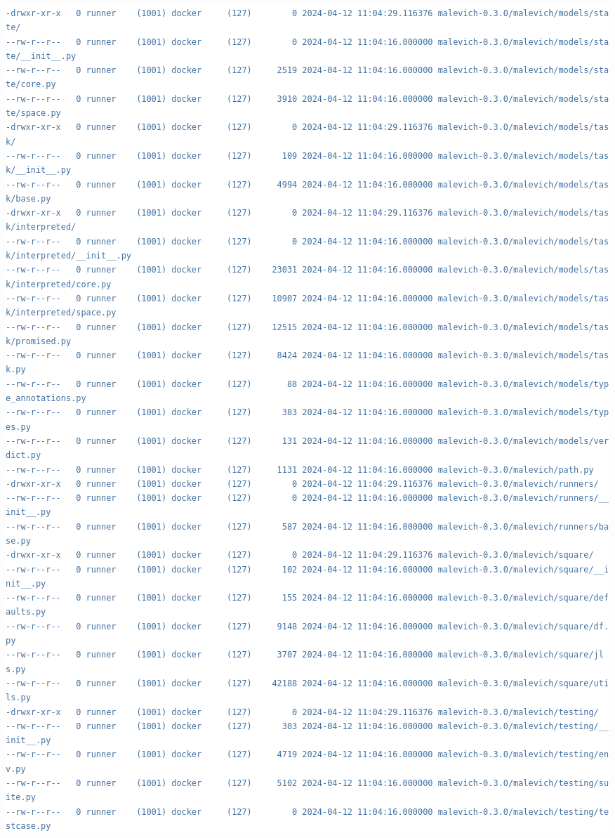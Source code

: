 ```diff
-drwxr-xr-x   0 runner    (1001) docker     (127)        0 2024-04-12 11:04:29.116376 malevich-0.3.0/malevich/models/state/
--rw-r--r--   0 runner    (1001) docker     (127)        0 2024-04-12 11:04:16.000000 malevich-0.3.0/malevich/models/state/__init__.py
--rw-r--r--   0 runner    (1001) docker     (127)     2519 2024-04-12 11:04:16.000000 malevich-0.3.0/malevich/models/state/core.py
--rw-r--r--   0 runner    (1001) docker     (127)     3910 2024-04-12 11:04:16.000000 malevich-0.3.0/malevich/models/state/space.py
-drwxr-xr-x   0 runner    (1001) docker     (127)        0 2024-04-12 11:04:29.116376 malevich-0.3.0/malevich/models/task/
--rw-r--r--   0 runner    (1001) docker     (127)      109 2024-04-12 11:04:16.000000 malevich-0.3.0/malevich/models/task/__init__.py
--rw-r--r--   0 runner    (1001) docker     (127)     4994 2024-04-12 11:04:16.000000 malevich-0.3.0/malevich/models/task/base.py
-drwxr-xr-x   0 runner    (1001) docker     (127)        0 2024-04-12 11:04:29.116376 malevich-0.3.0/malevich/models/task/interpreted/
--rw-r--r--   0 runner    (1001) docker     (127)        0 2024-04-12 11:04:16.000000 malevich-0.3.0/malevich/models/task/interpreted/__init__.py
--rw-r--r--   0 runner    (1001) docker     (127)    23031 2024-04-12 11:04:16.000000 malevich-0.3.0/malevich/models/task/interpreted/core.py
--rw-r--r--   0 runner    (1001) docker     (127)    10907 2024-04-12 11:04:16.000000 malevich-0.3.0/malevich/models/task/interpreted/space.py
--rw-r--r--   0 runner    (1001) docker     (127)    12515 2024-04-12 11:04:16.000000 malevich-0.3.0/malevich/models/task/promised.py
--rw-r--r--   0 runner    (1001) docker     (127)     8424 2024-04-12 11:04:16.000000 malevich-0.3.0/malevich/models/task.py
--rw-r--r--   0 runner    (1001) docker     (127)       88 2024-04-12 11:04:16.000000 malevich-0.3.0/malevich/models/type_annotations.py
--rw-r--r--   0 runner    (1001) docker     (127)      383 2024-04-12 11:04:16.000000 malevich-0.3.0/malevich/models/types.py
--rw-r--r--   0 runner    (1001) docker     (127)      131 2024-04-12 11:04:16.000000 malevich-0.3.0/malevich/models/verdict.py
--rw-r--r--   0 runner    (1001) docker     (127)     1131 2024-04-12 11:04:16.000000 malevich-0.3.0/malevich/path.py
-drwxr-xr-x   0 runner    (1001) docker     (127)        0 2024-04-12 11:04:29.116376 malevich-0.3.0/malevich/runners/
--rw-r--r--   0 runner    (1001) docker     (127)        0 2024-04-12 11:04:16.000000 malevich-0.3.0/malevich/runners/__init__.py
--rw-r--r--   0 runner    (1001) docker     (127)      587 2024-04-12 11:04:16.000000 malevich-0.3.0/malevich/runners/base.py
-drwxr-xr-x   0 runner    (1001) docker     (127)        0 2024-04-12 11:04:29.116376 malevich-0.3.0/malevich/square/
--rw-r--r--   0 runner    (1001) docker     (127)      102 2024-04-12 11:04:16.000000 malevich-0.3.0/malevich/square/__init__.py
--rw-r--r--   0 runner    (1001) docker     (127)      155 2024-04-12 11:04:16.000000 malevich-0.3.0/malevich/square/defaults.py
--rw-r--r--   0 runner    (1001) docker     (127)     9148 2024-04-12 11:04:16.000000 malevich-0.3.0/malevich/square/df.py
--rw-r--r--   0 runner    (1001) docker     (127)     3707 2024-04-12 11:04:16.000000 malevich-0.3.0/malevich/square/jls.py
--rw-r--r--   0 runner    (1001) docker     (127)    42188 2024-04-12 11:04:16.000000 malevich-0.3.0/malevich/square/utils.py
-drwxr-xr-x   0 runner    (1001) docker     (127)        0 2024-04-12 11:04:29.116376 malevich-0.3.0/malevich/testing/
--rw-r--r--   0 runner    (1001) docker     (127)      303 2024-04-12 11:04:16.000000 malevich-0.3.0/malevich/testing/__init__.py
--rw-r--r--   0 runner    (1001) docker     (127)     4719 2024-04-12 11:04:16.000000 malevich-0.3.0/malevich/testing/env.py
--rw-r--r--   0 runner    (1001) docker     (127)     5102 2024-04-12 11:04:16.000000 malevich-0.3.0/malevich/testing/suite.py
--rw-r--r--   0 runner    (1001) docker     (127)        0 2024-04-12 11:04:16.000000 malevich-0.3.0/malevich/testing/testcase.py
```